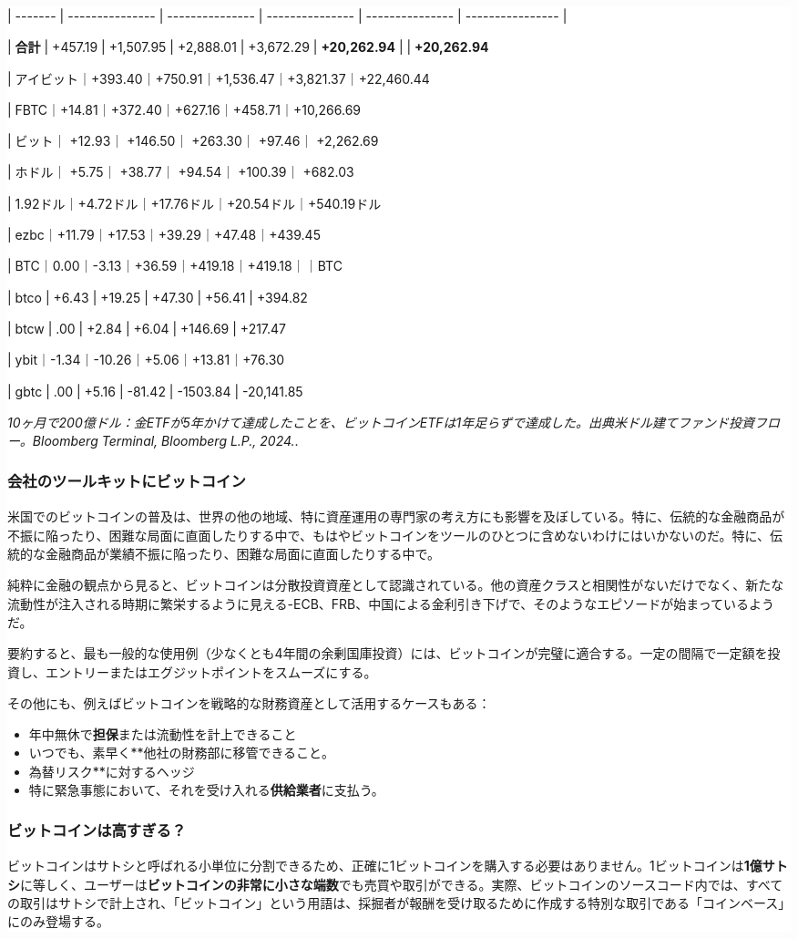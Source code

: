 | ------- | --------------- | --------------- | --------------- | --------------- | ---------------- |

| **合計** | +457.19 | +1,507.95 | +2,888.01 | +3,672.29 | **+20,262.94** | | **+20,262.94**

| アイビット｜+393.40｜+750.91｜+1,536.47｜+3,821.37｜+22,460.44

| FBTC｜+14.81｜+372.40｜+627.16｜+458.71｜+10,266.69



| ビット｜ +12.93｜ +146.50｜ +263.30｜ +97.46｜ +2,262.69

| ホドル｜ +5.75｜ +38.77｜ +94.54｜ +100.39｜ +682.03

| 1.92ドル｜+4.72ドル｜+17.76ドル｜+20.54ドル｜+540.19ドル

| ezbc｜+11.79｜+17.53｜+39.29｜+47.48｜+439.45

| BTC｜0.00｜-3.13｜+36.59｜+419.18｜+419.18｜｜BTC

| btco | +6.43 | +19.25 | +47.30 | +56.41 | +394.82

| btcw | .00 | +2.84 | +6.04 | +146.69 | +217.47

| ybit｜-1.34｜-10.26｜+5.06｜+13.81｜+76.30



| gbtc | .00 | +5.16 | -81.42 | -1503.84 | -20,141.85

*10ヶ月で200億ドル：金ETFが5年かけて達成したことを、ビットコインETFは1年足らずで達成した。出典米ドル建てファンド投資フロー。Bloomberg Terminal, Bloomberg L.P., 2024.*.

### 会社のツールキットにビットコイン

米国でのビットコインの普及は、世界の他の地域、特に資産運用の専門家の考え方にも影響を及ぼしている。特に、伝統的な金融商品が不振に陥ったり、困難な局面に直面したりする中で、もはやビットコインをツールのひとつに含めないわけにはいかないのだ。特に、伝統的な金融商品が業績不振に陥ったり、困難な局面に直面したりする中で。

純粋に金融の観点から見ると、ビットコインは分散投資資産として認識されている。他の資産クラスと相関性がないだけでなく、新たな流動性が注入される時期に繁栄するように見える-ECB、FRB、中国による金利引き下げで、そのようなエピソードが始まっているようだ。

要約すると、最も一般的な使用例（少なくとも4年間の余剰国庫投資）には、ビットコインが完璧に適合する。一定の間隔で一定額を投資し、エントリーまたはエグジットポイントをスムーズにする。

その他にも、例えばビットコインを戦略的な財務資産として活用するケースもある：


- 年中無休で**担保**または流動性を計上できること
- いつでも、素早く**他社の財務部に移管できること。
- 為替リスク**に対するヘッジ
- 特に緊急事態において、それを受け入れる**供給業者**に支払う。

### ビットコインは高すぎる？

ビットコインはサトシと呼ばれる小単位に分割できるため、正確に1ビットコインを購入する必要はありません。1ビットコインは**1億サトシ**に等しく、ユーザーは**ビットコインの非常に小さな端数**でも売買や取引ができる。実際、ビットコインのソースコード内では、すべての取引はサトシで計上され、「ビットコイン」という用語は、採掘者が報酬を受け取るために作成する特別な取引である「コインベース」にのみ登場する。
